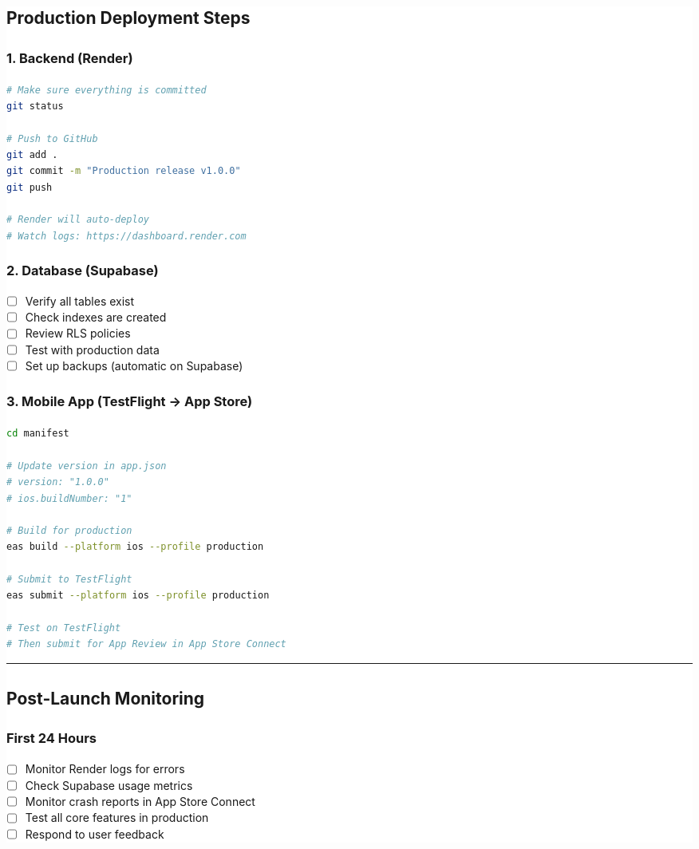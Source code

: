 ## Production Deployment Steps

### 1. Backend (Render)
```bash
# Make sure everything is committed
git status

# Push to GitHub
git add .
git commit -m "Production release v1.0.0"
git push

# Render will auto-deploy
# Watch logs: https://dashboard.render.com
```

### 2. Database (Supabase)
- [ ] Verify all tables exist
- [ ] Check indexes are created
- [ ] Review RLS policies
- [ ] Test with production data
- [ ] Set up backups (automatic on Supabase)

### 3. Mobile App (TestFlight → App Store)
```bash
cd manifest

# Update version in app.json
# version: "1.0.0"
# ios.buildNumber: "1"

# Build for production
eas build --platform ios --profile production

# Submit to TestFlight
eas submit --platform ios --profile production

# Test on TestFlight
# Then submit for App Review in App Store Connect
```

---

## Post-Launch Monitoring

### First 24 Hours
- [ ] Monitor Render logs for errors
- [ ] Check Supabase usage metrics
- [ ] Monitor crash reports in App Store Connect
- [ ] Test all core features in production
- [ ] Respond to user feedback
